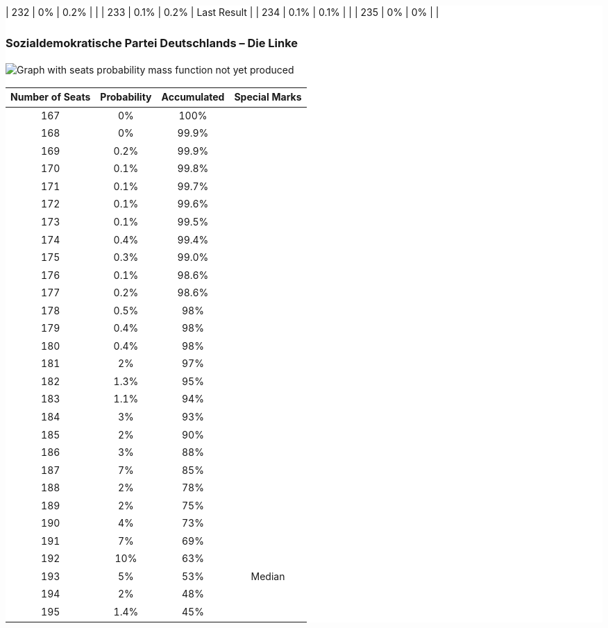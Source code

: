 | 232 | 0% | 0.2% |  |
| 233 | 0.1% | 0.2% | Last Result |
| 234 | 0.1% | 0.1% |  |
| 235 | 0% | 0% |  |

### Sozialdemokratische Partei Deutschlands – Die Linke

![Graph with seats probability mass function not yet produced](2018-06-13-Forsa-coalitions-seats-pmf-spd–linke.png "Seats Probability Mass Function")

| Number of Seats | Probability | Accumulated | Special Marks |
|:---------------:|:-----------:|:-----------:|:-------------:|
| 167 | 0% | 100% |  |
| 168 | 0% | 99.9% |  |
| 169 | 0.2% | 99.9% |  |
| 170 | 0.1% | 99.8% |  |
| 171 | 0.1% | 99.7% |  |
| 172 | 0.1% | 99.6% |  |
| 173 | 0.1% | 99.5% |  |
| 174 | 0.4% | 99.4% |  |
| 175 | 0.3% | 99.0% |  |
| 176 | 0.1% | 98.6% |  |
| 177 | 0.2% | 98.6% |  |
| 178 | 0.5% | 98% |  |
| 179 | 0.4% | 98% |  |
| 180 | 0.4% | 98% |  |
| 181 | 2% | 97% |  |
| 182 | 1.3% | 95% |  |
| 183 | 1.1% | 94% |  |
| 184 | 3% | 93% |  |
| 185 | 2% | 90% |  |
| 186 | 3% | 88% |  |
| 187 | 7% | 85% |  |
| 188 | 2% | 78% |  |
| 189 | 2% | 75% |  |
| 190 | 4% | 73% |  |
| 191 | 7% | 69% |  |
| 192 | 10% | 63% |  |
| 193 | 5% | 53% | Median |
| 194 | 2% | 48% |  |
| 195 | 1.4% | 45% |  |